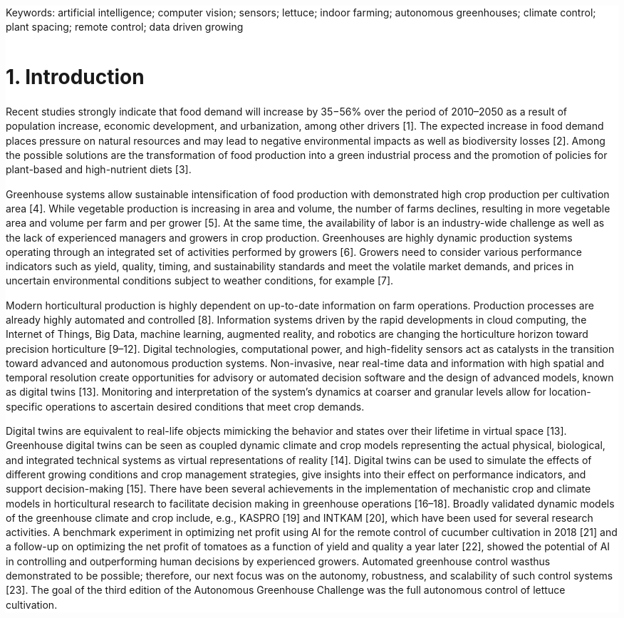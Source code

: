 Keywords: artificial intelligence; computer vision; sensors; lettuce; indoor farming; autonomous greenhouses; climate control; plant spacing; remote control; data driven growing  

# 1. Introduction  

Recent studies strongly indicate that food demand will increase by $3 5 \mathrm { - } 5 6 \%$ over the period of 2010–2050 as a result of population increase, economic development, and urbanization, among other drivers [1]. The expected increase in food demand places pressure on natural resources and may lead to negative environmental impacts as well as biodiversity losses [2]. Among the possible solutions are the transformation of food production into a green industrial process and the promotion of policies for plant-based and high-nutrient diets [3].  

Greenhouse systems allow sustainable intensification of food production with demonstrated high crop production per cultivation area [4]. While vegetable production is increasing in area and volume, the number of farms declines, resulting in more vegetable area and volume per farm and per grower [5]. At the same time, the availability of labor is an industry-wide challenge as well as the lack of experienced managers and growers in crop production. Greenhouses are highly dynamic production systems operating through an integrated set of activities performed by growers [6]. Growers need to consider various performance indicators such as yield, quality, timing, and sustainability standards and meet the volatile market demands, and prices in uncertain environmental conditions subject to weather conditions, for example [7].  

Modern horticultural production is highly dependent on up-to-date information on farm operations. Production processes are already highly automated and controlled [8]. Information systems driven by the rapid developments in cloud computing, the Internet of Things, Big Data, machine learning, augmented reality, and robotics are changing the horticulture horizon toward precision horticulture [9–12]. Digital technologies, computational power, and high-fidelity sensors act as catalysts in the transition toward advanced and autonomous production systems. Non-invasive, near real-time data and information with high spatial and temporal resolution create opportunities for advisory or automated decision software and the design of advanced models, known as digital twins [13]. Monitoring and interpretation of the system’s dynamics at coarser and granular levels allow for location-specific operations to ascertain desired conditions that meet crop demands.  

Digital twins are equivalent to real-life objects mimicking the behavior and states over their lifetime in virtual space [13]. Greenhouse digital twins can be seen as coupled dynamic climate and crop models representing the actual physical, biological, and integrated technical systems as virtual representations of reality [14]. Digital twins can be used to simulate the effects of different growing conditions and crop management strategies, give insights into their effect on performance indicators, and support decision-making [15]. There have been several achievements in the implementation of mechanistic crop and climate models in horticultural research to facilitate decision making in greenhouse operations [16–18]. Broadly validated dynamic models of the greenhouse climate and crop include, e.g., KASPRO [19] and INTKAM [20], which have been used for several research activities. A benchmark experiment in optimizing net profit using AI for the remote control of cucumber cultivation in 2018 [21] and a follow-up on optimizing the net profit of tomatoes as a function of yield and quality a year later [22], showed the potential of AI in controlling and outperforming human decisions by experienced growers. Automated greenhouse control wasthus demonstrated to be possible; therefore, our next focus was on the autonomy, robustness, and scalability of such control systems [23]. The goal of the third edition of the Autonomous Greenhouse Challenge was the full autonomous control of lettuce cultivation.  
